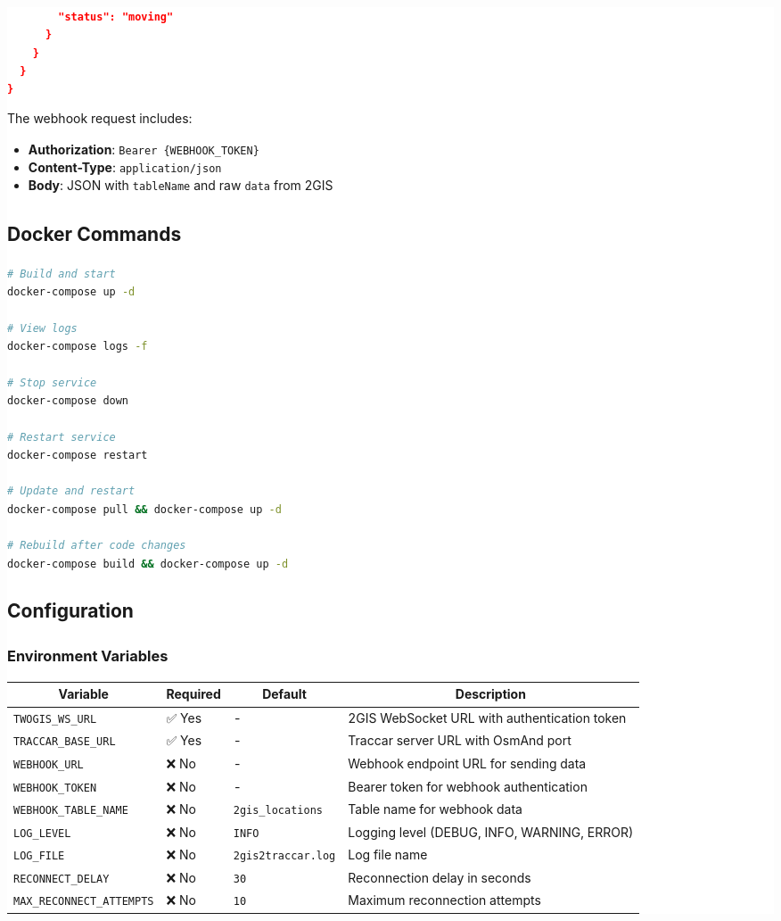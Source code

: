 ```json
        "status": "moving"
      }
    }
  }
}
```

The webhook request includes:
- **Authorization**: `Bearer {WEBHOOK_TOKEN}`
- **Content-Type**: `application/json`
- **Body**: JSON with `tableName` and raw `data` from 2GIS

## Docker Commands

```bash
# Build and start
docker-compose up -d

# View logs
docker-compose logs -f

# Stop service
docker-compose down

# Restart service
docker-compose restart

# Update and restart
docker-compose pull && docker-compose up -d

# Rebuild after code changes
docker-compose build && docker-compose up -d
```

## Configuration

### Environment Variables

| Variable | Required | Default | Description |
|----------|----------|---------|-------------|
| `TWOGIS_WS_URL` | ✅ Yes | - | 2GIS WebSocket URL with authentication token |
| `TRACCAR_BASE_URL` | ✅ Yes | - | Traccar server URL with OsmAnd port |
| `WEBHOOK_URL` | ❌ No | - | Webhook endpoint URL for sending data |
| `WEBHOOK_TOKEN` | ❌ No | - | Bearer token for webhook authentication |
| `WEBHOOK_TABLE_NAME` | ❌ No | `2gis_locations` | Table name for webhook data |
| `LOG_LEVEL` | ❌ No | `INFO` | Logging level (DEBUG, INFO, WARNING, ERROR) |
| `LOG_FILE` | ❌ No | `2gis2traccar.log` | Log file name |
| `RECONNECT_DELAY` | ❌ No | `30` | Reconnection delay in seconds |
| `MAX_RECONNECT_ATTEMPTS` | ❌ No | `10` | Maximum reconnection attempts |
